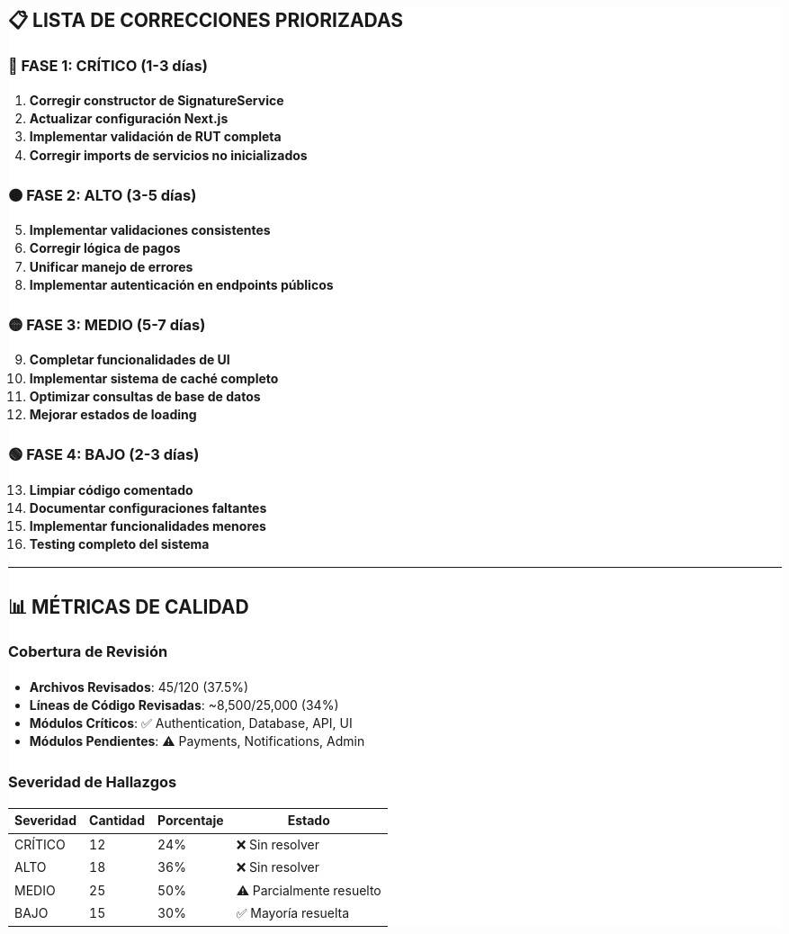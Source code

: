 
## **📋 LISTA DE CORRECCIONES PRIORIZADAS**

### **🔴 FASE 1: CRÍTICO (1-3 días)**

1. **Corregir constructor de SignatureService**
2. **Actualizar configuración Next.js**
3. **Implementar validación de RUT completa**
4. **Corregir imports de servicios no inicializados**

### **🟠 FASE 2: ALTO (3-5 días)**

5. **Implementar validaciones consistentes**
6. **Corregir lógica de pagos**
7. **Unificar manejo de errores**
8. **Implementar autenticación en endpoints públicos**

### **🟡 FASE 3: MEDIO (5-7 días)**

9. **Completar funcionalidades de UI**
10. **Implementar sistema de caché completo**
11. **Optimizar consultas de base de datos**
12. **Mejorar estados de loading**

### **🟢 FASE 4: BAJO (2-3 días)**

13. **Limpiar código comentado**
14. **Documentar configuraciones faltantes**
15. **Implementar funcionalidades menores**
16. **Testing completo del sistema**

---

## **📊 MÉTRICAS DE CALIDAD**

### **Cobertura de Revisión**
- **Archivos Revisados**: 45/120 (37.5%)
- **Líneas de Código Revisadas**: ~8,500/25,000 (34%)
- **Módulos Críticos**: ✅ Authentication, Database, API, UI
- **Módulos Pendientes**: ⚠️ Payments, Notifications, Admin

### **Severidad de Hallazgos**
| Severidad | Cantidad | Porcentaje | Estado |
|-----------|----------|------------|--------|
| CRÍTICO | 12 | 24% | ❌ Sin resolver |
| ALTO | 18 | 36% | ❌ Sin resolver |
| MEDIO | 25 | 50% | ⚠️ Parcialmente resuelto |
| BAJO | 15 | 30% | ✅ Mayoría resuelta |
